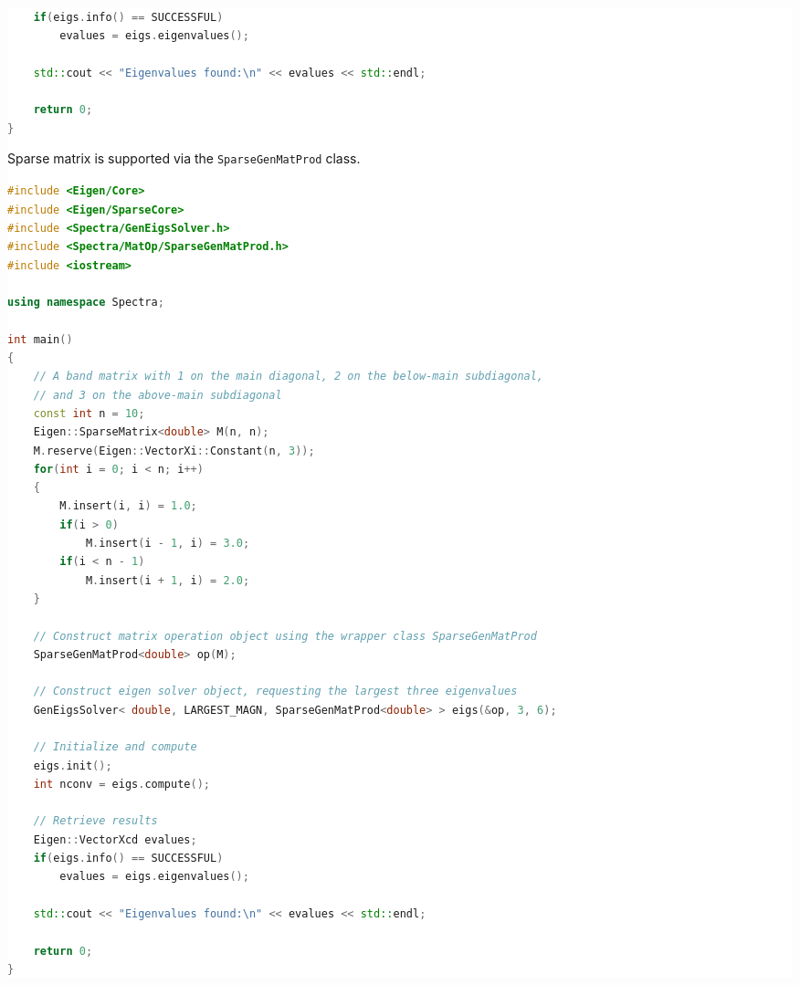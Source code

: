 ```cpp
    if(eigs.info() == SUCCESSFUL)
        evalues = eigs.eigenvalues();

    std::cout << "Eigenvalues found:\n" << evalues << std::endl;

    return 0;
}
```

Sparse matrix is supported via the `SparseGenMatProd` class.

```cpp
#include <Eigen/Core>
#include <Eigen/SparseCore>
#include <Spectra/GenEigsSolver.h>
#include <Spectra/MatOp/SparseGenMatProd.h>
#include <iostream>

using namespace Spectra;

int main()
{
    // A band matrix with 1 on the main diagonal, 2 on the below-main subdiagonal,
    // and 3 on the above-main subdiagonal
    const int n = 10;
    Eigen::SparseMatrix<double> M(n, n);
    M.reserve(Eigen::VectorXi::Constant(n, 3));
    for(int i = 0; i < n; i++)
    {
        M.insert(i, i) = 1.0;
        if(i > 0)
            M.insert(i - 1, i) = 3.0;
        if(i < n - 1)
            M.insert(i + 1, i) = 2.0;
    }

    // Construct matrix operation object using the wrapper class SparseGenMatProd
    SparseGenMatProd<double> op(M);

    // Construct eigen solver object, requesting the largest three eigenvalues
    GenEigsSolver< double, LARGEST_MAGN, SparseGenMatProd<double> > eigs(&op, 3, 6);

    // Initialize and compute
    eigs.init();
    int nconv = eigs.compute();

    // Retrieve results
    Eigen::VectorXcd evalues;
    if(eigs.info() == SUCCESSFUL)
        evalues = eigs.eigenvalues();

    std::cout << "Eigenvalues found:\n" << evalues << std::endl;

    return 0;
}
```
